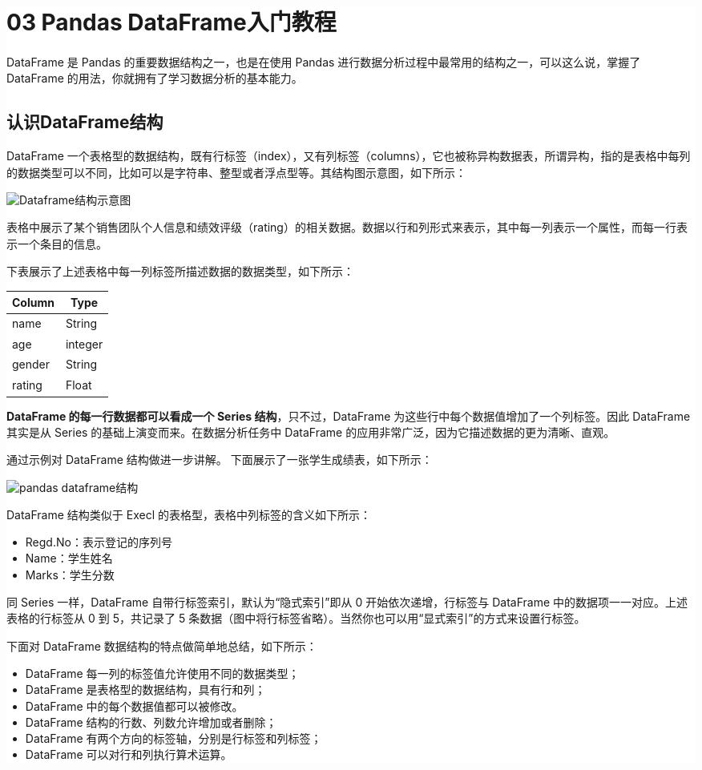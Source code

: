 # 03 Pandas DataFrame入门教程

DataFrame 是 Pandas 的重要数据结构之一，也是在使用 Pandas 进行数据分析过程中最常用的结构之一，可以这么说，掌握了 DataFrame 的用法，你就拥有了学习数据分析的基本能力。

## 认识DataFrame结构

DataFrame 一个表格型的数据结构，既有行标签（index），又有列标签（columns），它也被称异构数据表，所谓异构，指的是表格中每列的数据类型可以不同，比如可以是字符串、整型或者浮点型等。其结构图示意图，如下所示：



![Dataframe结构示意图](http://c.biancheng.net/uploads/allimg/210901/154931A54-0.gif)


表格中展示了某个销售团队个人信息和绩效评级（rating）的相关数据。数据以行和列形式来表示，其中每一列表示一个属性，而每一行表示一个条目的信息。

下表展示了上述表格中每一列标签所描述数据的数据类型，如下所示：

| Column | Type    |
| ------ | ------- |
| name   | String  |
| age    | integer |
| gender | String  |
| rating | Float   |


**DataFrame 的每一行数据都可以看成一个 Series 结构**，只不过，DataFrame 为这些行中每个数据值增加了一个列标签。因此 DataFrame 其实是从 Series 的基础上演变而来。在数据分析任务中 DataFrame 的应用非常广泛，因为它描述数据的更为清晰、直观。

通过示例对 DataFrame 结构做进一步讲解。 下面展示了一张学生成绩表，如下所示：



![pandas dataframe结构](http://c.biancheng.net/uploads/allimg/210901/1549314F4-1.gif)


DataFrame 结构类似于 Execl 的表格型，表格中列标签的含义如下所示：

- Regd.No：表示登记的序列号
- Name：学生姓名
- Marks：学生分数


同 Series 一样，DataFrame 自带行标签索引，默认为“隐式索引”即从 0 开始依次递增，行标签与 DataFrame 中的数据项一一对应。上述表格的行标签从 0 到 5，共记录了 5 条数据（图中将行标签省略）。当然你也可以用“显式索引”的方式来设置行标签。

下面对 DataFrame 数据结构的特点做简单地总结，如下所示：

- DataFrame 每一列的标签值允许使用不同的数据类型；
- DataFrame 是表格型的数据结构，具有行和列；
- DataFrame 中的每个数据值都可以被修改。
- DataFrame 结构的行数、列数允许增加或者删除；
- DataFrame 有两个方向的标签轴，分别是行标签和列标签；
- DataFrame 可以对行和列执行算术运算。
